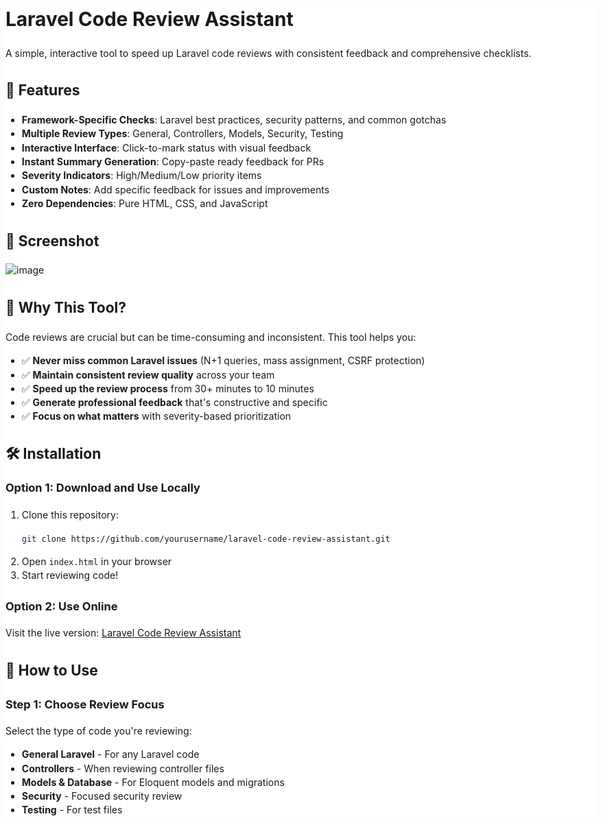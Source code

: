 # Laravel Code Review Assistant

A simple, interactive tool to speed up Laravel code reviews with consistent feedback and comprehensive checklists.

## 🚀 Features

- **Framework-Specific Checks**: Laravel best practices, security patterns, and common gotchas
- **Multiple Review Types**: General, Controllers, Models, Security, Testing
- **Interactive Interface**: Click-to-mark status with visual feedback
- **Instant Summary Generation**: Copy-paste ready feedback for PRs
- **Severity Indicators**: High/Medium/Low priority items
- **Custom Notes**: Add specific feedback for issues and improvements
- **Zero Dependencies**: Pure HTML, CSS, and JavaScript

## 📸 Screenshot

![image](https://github.com/user-attachments/assets/f0f61337-8ea1-45f2-9f6b-85de4fbbb917)


## 🎯 Why This Tool?

Code reviews are crucial but can be time-consuming and inconsistent. This tool helps you:

- ✅ **Never miss common Laravel issues** (N+1 queries, mass assignment, CSRF protection)
- ✅ **Maintain consistent review quality** across your team
- ✅ **Speed up the review process** from 30+ minutes to 10 minutes
- ✅ **Generate professional feedback** that's constructive and specific
- ✅ **Focus on what matters** with severity-based prioritization

## 🛠️ Installation

### Option 1: Download and Use Locally
1. Clone this repository:
   ```bash
   git clone https://github.com/yourusername/laravel-code-review-assistant.git
   ```
2. Open `index.html` in your browser
3. Start reviewing code!

### Option 2: Use Online
Visit the live version: [Laravel Code Review Assistant](https://your-github-pages-url.github.io/laravel-code-review-assistant/)

## 📖 How to Use

### Step 1: Choose Review Focus
Select the type of code you're reviewing:
- **General Laravel** - For any Laravel code
- **Controllers** - When reviewing controller files
- **Models & Database** - For Eloquent models and migrations
- **Security** - Focused security review
- **Testing** - For test files
